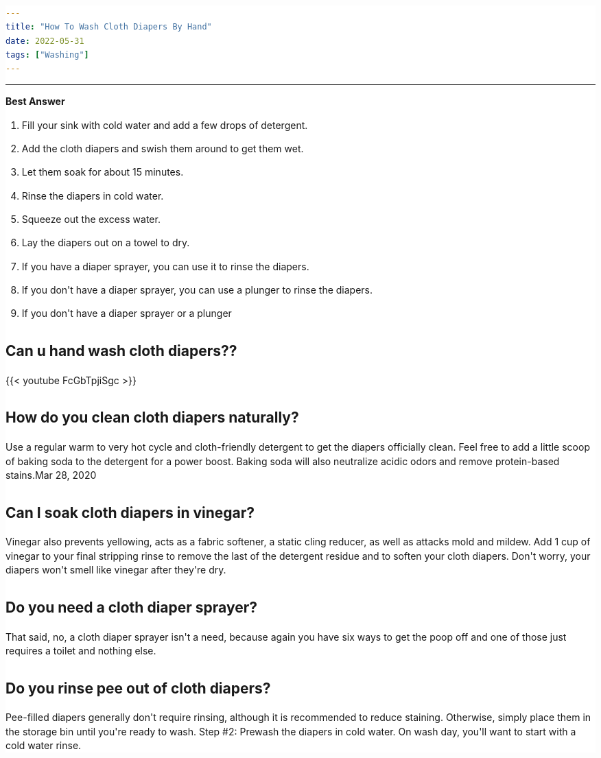 ```yaml
---
title: "How To Wash Cloth Diapers By Hand"
date: 2022-05-31
tags: ["Washing"]
---
```


---
**Best Answer**


1. Fill your sink with cold water and add a few drops of detergent.

2. Add the cloth diapers and swish them around to get them wet.

3. Let them soak for about 15 minutes.

4. Rinse the diapers in cold water.

5. Squeeze out the excess water.

6. Lay the diapers out on a towel to dry.

7. If you have a diaper sprayer, you can use it to rinse the diapers.

8. If you don't have a diaper sprayer, you can use a plunger to rinse the diapers.

9. If you don't have a diaper sprayer or a plunger

## Can u hand wash cloth diapers??

{{< youtube FcGbTpjiSgc >}}

## How do you clean cloth diapers naturally?
Use a regular warm to very hot cycle and cloth-friendly detergent to get the diapers officially clean. Feel free to add a little scoop of baking soda to the detergent for a power boost. Baking soda will also neutralize acidic odors and remove protein-based stains.Mar 28, 2020

## Can I soak cloth diapers in vinegar?
Vinegar also prevents yellowing, acts as a fabric softener, a static cling reducer, as well as attacks mold and mildew. Add 1 cup of vinegar to your final stripping rinse to remove the last of the detergent residue and to soften your cloth diapers. Don't worry, your diapers won't smell like vinegar after they're dry.

## Do you need a cloth diaper sprayer?
That said, no, a cloth diaper sprayer isn't a need, because again you have six ways to get the poop off and one of those just requires a toilet and nothing else.

## Do you rinse pee out of cloth diapers?
Pee-filled diapers generally don't require rinsing, although it is recommended to reduce staining. Otherwise, simply place them in the storage bin until you're ready to wash. Step #2: Prewash the diapers in cold water. On wash day, you'll want to start with a cold water rinse.
